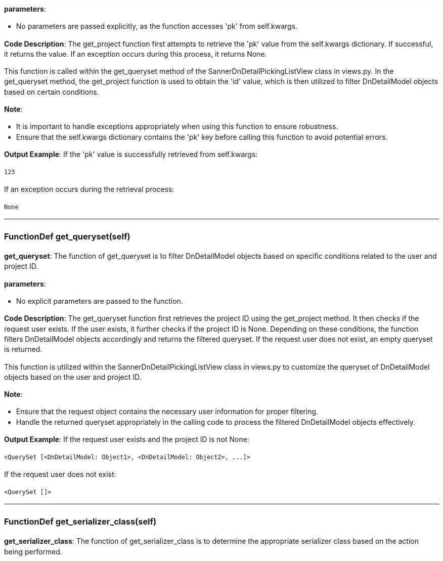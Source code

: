 **parameters**:
- No parameters are passed explicitly, as the function accesses 'pk' from self.kwargs.

**Code Description**:
The get_project function first attempts to retrieve the 'pk' value from the self.kwargs dictionary. If successful, it returns the value. If an exception occurs during this process, it returns None.

This function is called within the get_queryset method of the SannerDnDetailPickingListView class in views.py. In the get_queryset method, the get_project function is used to obtain the 'id' value, which is then utilized to filter DnDetailModel objects based on certain conditions.

**Note**:
- It is important to handle exceptions appropriately when using this function to ensure robustness.
- Ensure that the self.kwargs dictionary contains the 'pk' key before calling this function to avoid potential errors.

**Output Example**:
If the 'pk' value is successfully retrieved from self.kwargs:
```
123
```

If an exception occurs during the retrieval process:
```
None
```
***
### FunctionDef get_queryset(self)
**get_queryset**: The function of get_queryset is to filter DnDetailModel objects based on specific conditions related to the user and project ID.

**parameters**:
- No explicit parameters are passed to the function.

**Code Description**:
The get_queryset function first retrieves the project ID using the get_project method. It then checks if the request user exists. If the user exists, it further checks if the project ID is None. Depending on these conditions, the function filters DnDetailModel objects accordingly and returns the filtered queryset. If the request user does not exist, an empty queryset is returned.

This function is utilized within the SannerDnDetailPickingListView class in views.py to customize the queryset of DnDetailModel objects based on the user and project ID.

**Note**:
- Ensure that the request object contains the necessary user information for proper filtering.
- Handle the returned queryset appropriately in the calling code to process the filtered DnDetailModel objects effectively.

**Output Example**:
If the request user exists and the project ID is not None:
```
<QuerySet [<DnDetailModel: Object1>, <DnDetailModel: Object2>, ...]>
```

If the request user does not exist:
```
<QuerySet []>
```
***
### FunctionDef get_serializer_class(self)
**get_serializer_class**: The function of get_serializer_class is to determine the appropriate serializer class based on the action being performed.
